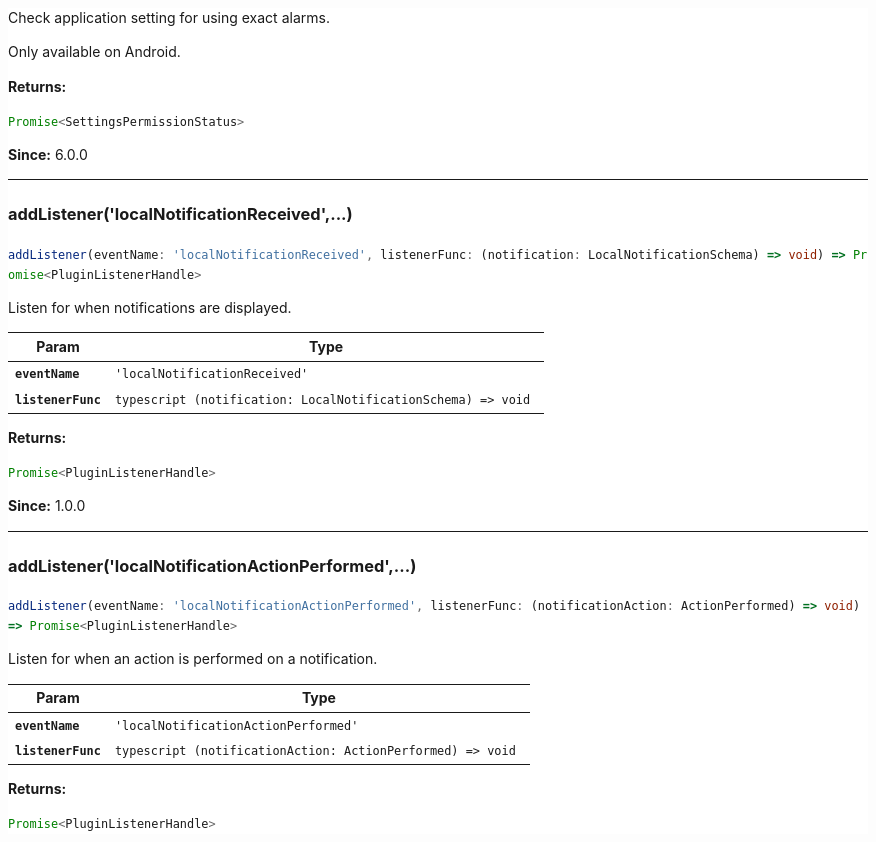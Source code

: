 Check application setting for using exact alarms.

Only available on Android.

**Returns:**

```typescript
Promise<SettingsPermissionStatus>
```

**Since:** 6.0.0

---

### addListener('localNotificationReceived',...)

```typescript
addListener(eventName: 'localNotificationReceived', listenerFunc: (notification: LocalNotificationSchema) => void) => Promise<PluginListenerHandle>
```

Listen for when notifications are displayed.

| Param | Type |
| --- | --- |
| **`eventName`** | `'localNotificationReceived'` |
| **`listenerFunc`** | ```typescript (notification: LocalNotificationSchema) => void ``` |

**Returns:**

```typescript
Promise<PluginListenerHandle>
```

**Since:** 1.0.0

---

### addListener('localNotificationActionPerformed',...)

```typescript
addListener(eventName: 'localNotificationActionPerformed', listenerFunc: (notificationAction: ActionPerformed) => void) => Promise<PluginListenerHandle>
```

Listen for when an action is performed on a notification.

| Param | Type |
| --- | --- |
| **`eventName`** | `'localNotificationActionPerformed'` |
| **`listenerFunc`** | ```typescript (notificationAction: ActionPerformed) => void ``` |

**Returns:**

```typescript
Promise<PluginListenerHandle>
```
